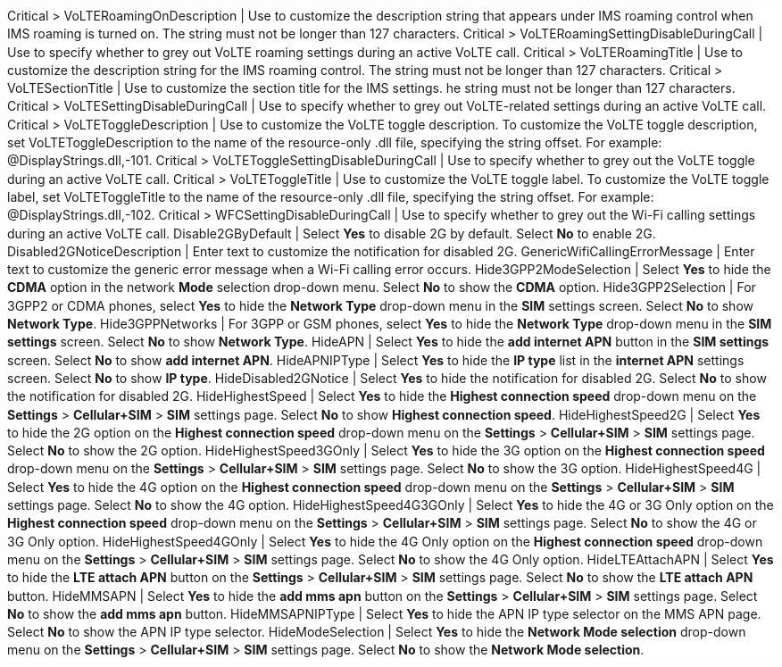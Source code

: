 Critical > VoLTERoamingOnDescription | Use to customize the description string that appears under IMS roaming control when IMS roaming is turned on. The string must not be longer than 127 characters. 
Critical > VoLTERoamingSettingDisableDuringCall | Use to specify whether to grey out VoLTE roaming settings during an active VoLTE call.
Critical > VoLTERoamingTitle | Use to customize the description string for the IMS roaming control. The string must not be longer than 127 characters. 
Critical > VoLTESectionTitle | Use to customize the section title for the IMS settings. he string must not be longer than 127 characters.
Critical > VoLTESettingDisableDuringCall | Use to specify whether to grey out VoLTE-related settings during an active VoLTE call.
Critical > VoLTEToggleDescription | Use to customize the VoLTE toggle description. To customize the VoLTE toggle description, set VoLTEToggleDescription to the name of the resource-only .dll file, specifying the string offset. For example: @DisplayStrings.dll,-101.
Critical > VoLTEToggleSettingDisableDuringCall | Use to specify whether to grey out the VoLTE toggle during an active VoLTE call.
Critical > VoLTEToggleTitle | Use to customize the VoLTE toggle label. To customize the VoLTE toggle label, set VoLTEToggleTitle to the name of the resource-only .dll file, specifying the string offset. For example: @DisplayStrings.dll,-102.
Critical > WFCSettingDisableDuringCall | Use to specify whether to grey out the Wi-Fi calling settings during an active VoLTE call.
Disable2GByDefault | Select **Yes** to disable 2G by default. Select **No** to enable 2G.
Disabled2GNoticeDescription | Enter text to customize the notification for disabled 2G.
GenericWifiCallingErrorMessage | Enter text to customize the generic error message when a Wi-Fi calling error occurs.
Hide3GPP2ModeSelection | Select **Yes** to hide the **CDMA** option in the network **Mode** selection drop-down menu. Select **No** to show the **CDMA** option.
Hide3GPP2Selection | For 3GPP2 or CDMA phones, select **Yes** to hide the **Network Type** drop-down menu in the **SIM** settings screen. Select **No** to show **Network Type**.
Hide3GPPNetworks | For 3GPP or GSM phones, select **Yes** to hide the **Network Type** drop-down menu in the **SIM settings** screen. Select **No** to show **Network Type**.
HideAPN | Select **Yes** to hide the **add internet APN** button in the **SIM settings** screen. Select **No** to show **add internet APN**.
HideAPNIPType | Select **Yes** to hide the **IP type** list in the **internet APN** settings screen. Select **No** to show **IP type**.
HideDisabled2GNotice | Select **Yes** to hide the notification for disabled 2G. Select **No** to show the notification for disabled 2G.
HideHighestSpeed | Select **Yes** to hide the **Highest connection speed** drop-down menu on the **Settings** > **Cellular+SIM** > **SIM** settings page. Select **No** to show **Highest connection speed**.
HideHighestSpeed2G | Select **Yes** to hide the 2G option on the **Highest connection speed** drop-down menu on the **Settings** > **Cellular+SIM** > **SIM** settings page. Select **No** to show the 2G option.
HideHighestSpeed3GOnly | Select **Yes** to hide the 3G option on the **Highest connection speed** drop-down menu on the **Settings** > **Cellular+SIM** > **SIM** settings page. Select **No** to show the 3G option.
HideHighestSpeed4G | Select **Yes** to hide the 4G option on the **Highest connection speed** drop-down menu on the **Settings** > **Cellular+SIM** > **SIM** settings page. Select **No** to show the 4G option.
HideHighestSpeed4G3GOnly | Select **Yes** to hide the 4G or 3G Only option on the **Highest connection speed** drop-down menu on the **Settings** > **Cellular+SIM** > **SIM** settings page. Select **No** to show the 4G or 3G Only option.
HideHighestSpeed4GOnly | Select **Yes** to hide the 4G Only option on the **Highest connection speed** drop-down menu on the **Settings** > **Cellular+SIM** > **SIM** settings page. Select **No** to show the 4G Only option.
HideLTEAttachAPN | Select **Yes** to hide the **LTE attach APN** button on the **Settings** > **Cellular+SIM** > **SIM** settings page. Select **No** to show the **LTE attach APN** button.
HideMMSAPN | Select **Yes** to hide the **add mms apn** button on the **Settings** > **Cellular+SIM** > **SIM** settings page. Select **No** to show the **add mms apn** button.
HideMMSAPNIPType | Select **Yes** to hide the APN IP type selector on the MMS APN page. Select **No** to show the APN IP type selector.
HideModeSelection | Select **Yes** to hide the **Network Mode selection** drop-down menu on the **Settings** > **Cellular+SIM** > **SIM** settings page. Select **No** to show the **Network Mode selection**.